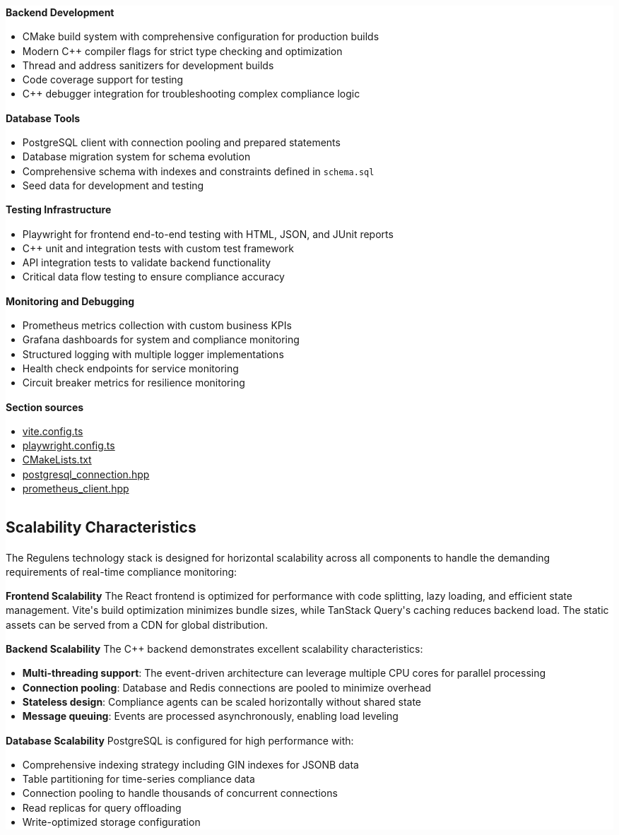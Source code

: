 **Backend Development**
- CMake build system with comprehensive configuration for production builds
- Modern C++ compiler flags for strict type checking and optimization
- Thread and address sanitizers for development builds
- Code coverage support for testing
- C++ debugger integration for troubleshooting complex compliance logic

**Database Tools**
- PostgreSQL client with connection pooling and prepared statements
- Database migration system for schema evolution
- Comprehensive schema with indexes and constraints defined in `schema.sql`
- Seed data for development and testing

**Testing Infrastructure**
- Playwright for frontend end-to-end testing with HTML, JSON, and JUnit reports
- C++ unit and integration tests with custom test framework
- API integration tests to validate backend functionality
- Critical data flow testing to ensure compliance accuracy

**Monitoring and Debugging**
- Prometheus metrics collection with custom business KPIs
- Grafana dashboards for system and compliance monitoring
- Structured logging with multiple logger implementations
- Health check endpoints for service monitoring
- Circuit breaker metrics for resilience monitoring

**Section sources**
- [vite.config.ts](file://frontend/vite.config.ts)
- [playwright.config.ts](file://playwright.config.ts)
- [CMakeLists.txt](file://CMakeLists.txt)
- [postgresql_connection.hpp](file://shared/database/postgresql_connection.hpp)
- [prometheus_client.hpp](file://shared/metrics/prometheus_client.hpp)

## Scalability Characteristics

The Regulens technology stack is designed for horizontal scalability across all components to handle the demanding requirements of real-time compliance monitoring:

**Frontend Scalability**
The React frontend is optimized for performance with code splitting, lazy loading, and efficient state management. Vite's build optimization minimizes bundle sizes, while TanStack Query's caching reduces backend load. The static assets can be served from a CDN for global distribution.

**Backend Scalability**
The C++ backend demonstrates excellent scalability characteristics:
- **Multi-threading support**: The event-driven architecture can leverage multiple CPU cores for parallel processing
- **Connection pooling**: Database and Redis connections are pooled to minimize overhead
- **Stateless design**: Compliance agents can be scaled horizontally without shared state
- **Message queuing**: Events are processed asynchronously, enabling load leveling

**Database Scalability**
PostgreSQL is configured for high performance with:
- Comprehensive indexing strategy including GIN indexes for JSONB data
- Table partitioning for time-series compliance data
- Connection pooling to handle thousands of concurrent connections
- Read replicas for query offloading
- Write-optimized storage configuration
